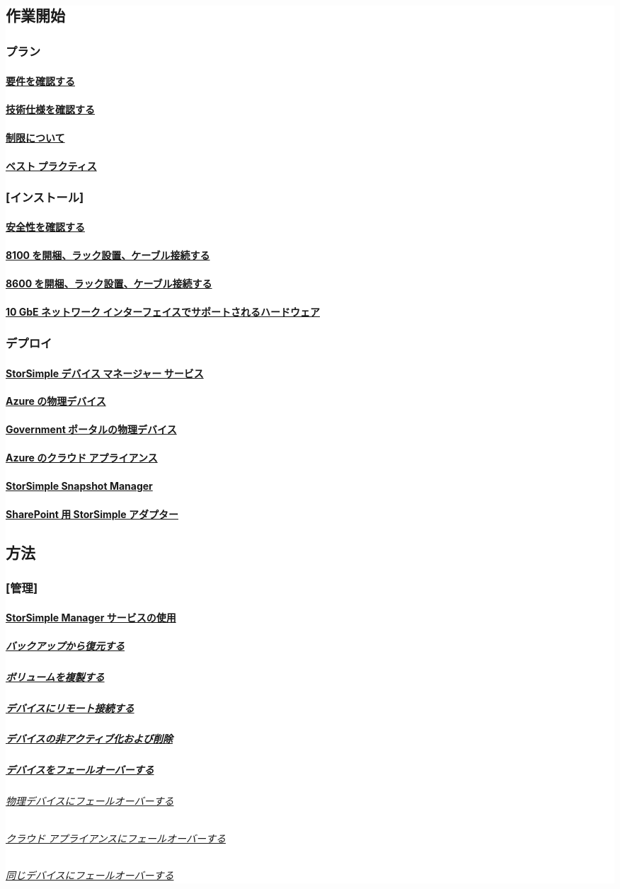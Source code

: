 ## 作業開始

### プラン
#### [要件を確認する](storsimple-8000-system-requirements.md)
#### [技術仕様を確認する](storsimple-8000-technical-specifications-and-compliance.md)
#### [制限について](storsimple-8000-limits.md)
#### [ベスト プラクティス](https://gallery.technet.microsoft.com/Azure-StorSimple-8000-72b01b68)


### [インストール]
#### [安全性を確認する](storsimple-8000-safety.md)
#### [8100 を開梱、ラック設置、ケーブル接続する](storsimple-8100-hardware-installation.md)
#### [8600 を開梱、ラック設置、ケーブル接続する](storsimple-8600-hardware-installation.md)
#### [10 GbE ネットワーク インターフェイスでサポートされるハードウェア](storsimple-supported-hardware-for-10-gbe-network-interfaces.md)

### デプロイ
#### [StorSimple デバイス マネージャー サービス](storsimple-8000-manage-service.md)
#### [Azure の物理デバイス](storsimple-8000-deployment-walkthrough-u2.md)
#### [Government ポータルの物理デバイス](storsimple-8000-deployment-walkthrough-gov-u2.md)
#### [Azure のクラウド アプライアンス](storsimple-8000-cloud-appliance-u2.md)
#### [StorSimple Snapshot Manager](storsimple-snapshot-manager-deployment.md)
#### [SharePoint 用 StorSimple アダプター](storsimple-adapter-for-sharepoint.md)

## 方法

### [管理]

#### [StorSimple Manager サービスの使用](storsimple-8000-manager-service-administration.md)
##### [バックアップから復元する](storsimple-8000-restore-from-backup-set-u2.md)
##### [ボリュームを複製する](storsimple-8000-clone-volume-u2.md)
##### [デバイスにリモート接続する](storsimple-8000-remote-connect.md)
##### [デバイスの非アクティブ化および削除](storsimple-8000-deactivate-and-delete-device.md)
##### [デバイスをフェールオーバーする](storsimple-8000-device-failover-disaster-recovery.md)
###### [物理デバイスにフェールオーバーする](storsimple-8000-device-failover-physical-device.md)
###### [クラウド アプライアンスにフェールオーバーする](storsimple-8000-device-failover-cloud-appliance.md)
###### [同じデバイスにフェールオーバーする](storsimple-8000-device-failover-same-device.md)